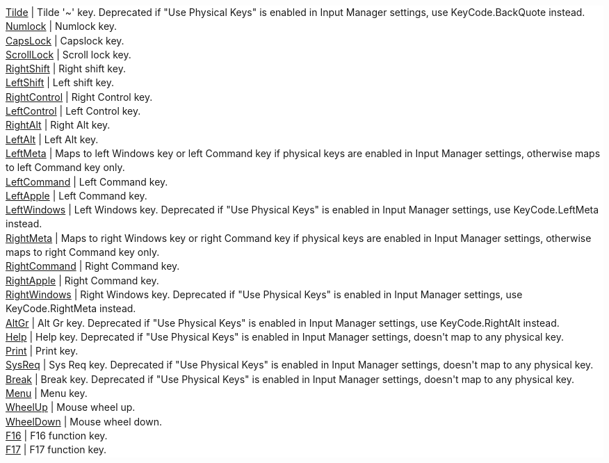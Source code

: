 [Tilde](https://docs.unity3d.com/6000.0/Documentation/ScriptReference/KeyCode.Tilde.html) | Tilde '~' key. Deprecated if "Use Physical Keys" is enabled in Input Manager settings, use KeyCode.BackQuote instead.  
[Numlock](https://docs.unity3d.com/6000.0/Documentation/ScriptReference/KeyCode.Numlock.html) | Numlock key.  
[CapsLock](https://docs.unity3d.com/6000.0/Documentation/ScriptReference/KeyCode.CapsLock.html) | Capslock key.  
[ScrollLock](https://docs.unity3d.com/6000.0/Documentation/ScriptReference/KeyCode.ScrollLock.html) | Scroll lock key.  
[RightShift](https://docs.unity3d.com/6000.0/Documentation/ScriptReference/KeyCode.RightShift.html) | Right shift key.  
[LeftShift](https://docs.unity3d.com/6000.0/Documentation/ScriptReference/KeyCode.LeftShift.html) | Left shift key.  
[RightControl](https://docs.unity3d.com/6000.0/Documentation/ScriptReference/KeyCode.RightControl.html) | Right Control key.  
[LeftControl](https://docs.unity3d.com/6000.0/Documentation/ScriptReference/KeyCode.LeftControl.html) | Left Control key.  
[RightAlt](https://docs.unity3d.com/6000.0/Documentation/ScriptReference/KeyCode.RightAlt.html) | Right Alt key.  
[LeftAlt](https://docs.unity3d.com/6000.0/Documentation/ScriptReference/KeyCode.LeftAlt.html) | Left Alt key.  
[LeftMeta](https://docs.unity3d.com/6000.0/Documentation/ScriptReference/KeyCode.LeftMeta.html) | Maps to left Windows key or left Command key if physical keys are enabled in Input Manager settings, otherwise maps to left Command key only.  
[LeftCommand](https://docs.unity3d.com/6000.0/Documentation/ScriptReference/KeyCode.LeftCommand.html) | Left Command key.  
[LeftApple](https://docs.unity3d.com/6000.0/Documentation/ScriptReference/KeyCode.LeftApple.html) | Left Command key.  
[LeftWindows](https://docs.unity3d.com/6000.0/Documentation/ScriptReference/KeyCode.LeftWindows.html) | Left Windows key. Deprecated if "Use Physical Keys" is enabled in Input Manager settings, use KeyCode.LeftMeta instead.  
[RightMeta](https://docs.unity3d.com/6000.0/Documentation/ScriptReference/KeyCode.RightMeta.html) | Maps to right Windows key or right Command key if physical keys are enabled in Input Manager settings, otherwise maps to right Command key only.  
[RightCommand](https://docs.unity3d.com/6000.0/Documentation/ScriptReference/KeyCode.RightCommand.html) | Right Command key.  
[RightApple](https://docs.unity3d.com/6000.0/Documentation/ScriptReference/KeyCode.RightApple.html) | Right Command key.  
[RightWindows](https://docs.unity3d.com/6000.0/Documentation/ScriptReference/KeyCode.RightWindows.html) | Right Windows key. Deprecated if "Use Physical Keys" is enabled in Input Manager settings, use KeyCode.RightMeta instead.  
[AltGr](https://docs.unity3d.com/6000.0/Documentation/ScriptReference/KeyCode.AltGr.html) | Alt Gr key. Deprecated if "Use Physical Keys" is enabled in Input Manager settings, use KeyCode.RightAlt instead.  
[Help](https://docs.unity3d.com/6000.0/Documentation/ScriptReference/KeyCode.Help.html) | Help key. Deprecated if "Use Physical Keys" is enabled in Input Manager settings, doesn't map to any physical key.  
[Print](https://docs.unity3d.com/6000.0/Documentation/ScriptReference/KeyCode.Print.html) | Print key.  
[SysReq](https://docs.unity3d.com/6000.0/Documentation/ScriptReference/KeyCode.SysReq.html) | Sys Req key. Deprecated if "Use Physical Keys" is enabled in Input Manager settings, doesn't map to any physical key.  
[Break](https://docs.unity3d.com/6000.0/Documentation/ScriptReference/KeyCode.Break.html) | Break key. Deprecated if "Use Physical Keys" is enabled in Input Manager settings, doesn't map to any physical key.  
[Menu](https://docs.unity3d.com/6000.0/Documentation/ScriptReference/KeyCode.Menu.html) | Menu key.  
[WheelUp](https://docs.unity3d.com/6000.0/Documentation/ScriptReference/KeyCode.WheelUp.html) | Mouse wheel up.  
[WheelDown](https://docs.unity3d.com/6000.0/Documentation/ScriptReference/KeyCode.WheelDown.html) | Mouse wheel down.  
[F16](https://docs.unity3d.com/6000.0/Documentation/ScriptReference/KeyCode.F16.html) | F16 function key.  
[F17](https://docs.unity3d.com/6000.0/Documentation/ScriptReference/KeyCode.F17.html) | F17 function key.  